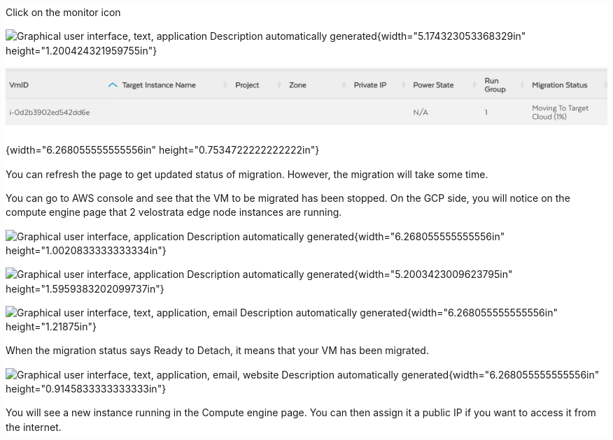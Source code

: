 Click on the monitor icon

![Graphical user interface, text, application Description automatically
generated](./media/image38.png){width="5.174323053368329in"
height="1.200424321959755in"}

![](./media/image39.png){width="6.268055555555556in"
height="0.7534722222222222in"}

You can refresh the page to get updated status of migration. However,
the migration will take some time.

You can go to AWS console and see that the VM to be migrated has been
stopped. On the GCP side, you will notice on the compute engine page
that 2 velostrata edge node instances are running.

![Graphical user interface, application Description automatically
generated](./media/image40.png){width="6.268055555555556in"
height="1.0020833333333334in"}

![Graphical user interface, application Description automatically
generated](./media/image41.png){width="5.2003423009623795in"
height="1.5959383202099737in"}

![Graphical user interface, text, application, email Description
automatically
generated](./media/image42.png){width="6.268055555555556in"
height="1.21875in"}

When the migration status says Ready to Detach, it means that your VM
has been migrated.

![Graphical user interface, text, application, email, website
Description automatically
generated](./media/image43.png){width="6.268055555555556in"
height="0.9145833333333333in"}

You will see a new instance running in the Compute engine page. You can
then assign it a public IP if you want to access it from the internet.


